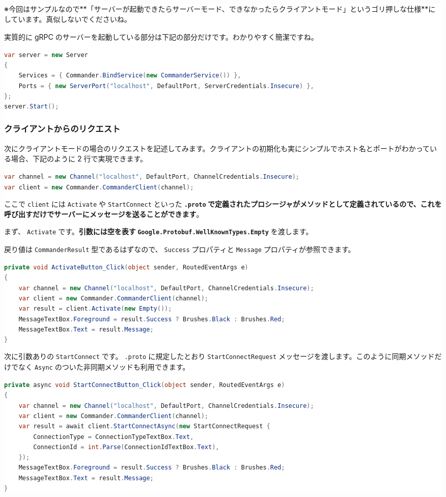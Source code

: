 ※今回はサンプルなので**「サーバーが起動できたらサーバーモード、できなかったらクライアントモード」というゴリ押しな仕様**にしています。真似しないでくださいね。

実質的に gRPC のサーバーを起動している部分は下記の部分だけです。わかりやすく簡潔ですね。

```cs
var server = new Server
{
    Services = { Commander.BindService(new CommanderService()) },
    Ports = { new ServerPort("localhost", DefaultPort, ServerCredentials.Insecure) },
};
server.Start();
```

### クライアントからのリクエスト

次にクライアントモードの場合のリクエストを記述してみます。クライアントの初期化も実にシンプルでホスト名とポートがわかっている場合、下記のように 2 行で実現できます。

```cs
var channel = new Channel("localhost", DefaultPort, ChannelCredentials.Insecure);
var client = new Commander.CommanderClient(channel);
```

ここで `client` には `Activate` や `StartConnect` といった **`.proto` で定義されたプロシージャがメソッドとして定義されているので、これを呼び出すだけでサーバーにメッセージを送ることができます**。

まず、 `Activate` です。**引数には空を表す `Google.Protobuf.WellKnownTypes.Empty`** を渡します。

戻り値は `CommanderResult` 型であるはずなので、 `Success` プロパティと `Message` プロパティが参照できます。

```cs
private void ActivateButton_Click(object sender, RoutedEventArgs e)
{
    var channel = new Channel("localhost", DefaultPort, ChannelCredentials.Insecure);
    var client = new Commander.CommanderClient(channel);
    var result = client.Activate(new Empty());
    MessageTextBox.Foreground = result.Success ? Brushes.Black : Brushes.Red;
    MessageTextBox.Text = result.Message;
}
```

次に引数ありの `StartConnect` です。 `.proto` に規定したとおり `StartConnectRequest` メッセージを渡します。このように同期メソッドだけでなく `Async` のついた非同期メソッドも利用できます。

```cs
private async void StartConnectButton_Click(object sender, RoutedEventArgs e)
{
    var channel = new Channel("localhost", DefaultPort, ChannelCredentials.Insecure);
    var client = new Commander.CommanderClient(channel);
    var result = await client.StartConnectAsync(new StartConnectRequest {
        ConnectionType = ConnectionTypeTextBox.Text,
        ConnectionId = int.Parse(ConnectionIdTextBox.Text),
    });
    MessageTextBox.Foreground = result.Success ? Brushes.Black : Brushes.Red;
    MessageTextBox.Text = result.Message;
}
```
